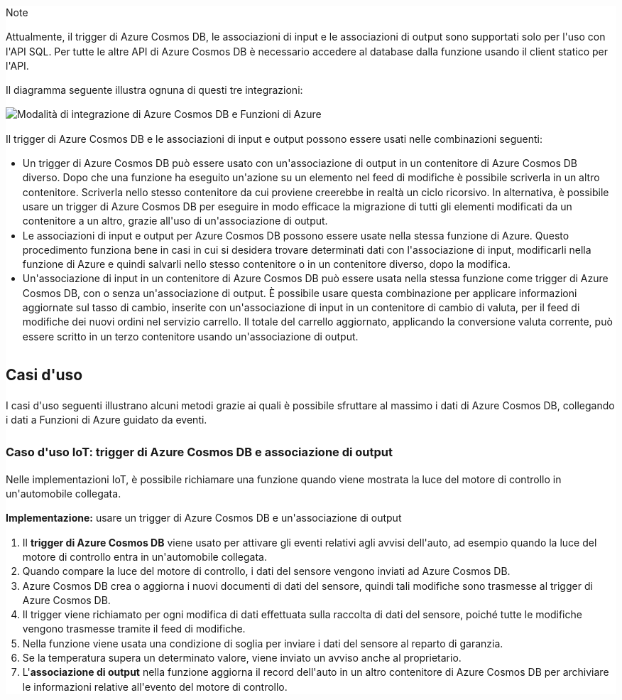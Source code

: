 > [!NOTE]
> Attualmente, il trigger di Azure Cosmos DB, le associazioni di input e le associazioni di output sono supportati solo per l'uso con l'API SQL. Per tutte le altre API di Azure Cosmos DB è necessario accedere al database dalla funzione usando il client statico per l'API.


Il diagramma seguente illustra ognuna di questi tre integrazioni: 

![Modalità di integrazione di Azure Cosmos DB e Funzioni di Azure](./media/serverless-computing-database/cosmos-db-azure-functions-integration.png)

Il trigger di Azure Cosmos DB e le associazioni di input e output possono essere usati nelle combinazioni seguenti:
* Un trigger di Azure Cosmos DB può essere usato con un'associazione di output in un contenitore di Azure Cosmos DB diverso. Dopo che una funzione ha eseguito un'azione su un elemento nel feed di modifiche è possibile scriverla in un altro contenitore. Scriverla nello stesso contenitore da cui proviene creerebbe in realtà un ciclo ricorsivo. In alternativa, è possibile usare un trigger di Azure Cosmos DB per eseguire in modo efficace la migrazione di tutti gli elementi modificati da un contenitore a un altro, grazie all'uso di un'associazione di output.
* Le associazioni di input e output per Azure Cosmos DB possono essere usate nella stessa funzione di Azure. Questo procedimento funziona bene in casi in cui si desidera trovare determinati dati con l'associazione di input, modificarli nella funzione di Azure e quindi salvarli nello stesso contenitore o in un contenitore diverso, dopo la modifica.
* Un'associazione di input in un contenitore di Azure Cosmos DB può essere usata nella stessa funzione come trigger di Azure Cosmos DB, con o senza un'associazione di output. È possibile usare questa combinazione per applicare informazioni aggiornate sul tasso di cambio, inserite con un'associazione di input in un contenitore di cambio di valuta, per il feed di modifiche dei nuovi ordini nel servizio carrello. Il totale del carrello aggiornato, applicando la conversione valuta corrente, può essere scritto in un terzo contenitore usando un'associazione di output.

## <a name="use-cases"></a>Casi d'uso

I casi d'uso seguenti illustrano alcuni metodi grazie ai quali è possibile sfruttare al massimo i dati di Azure Cosmos DB, collegando i dati a Funzioni di Azure guidato da eventi.

### <a name="iot-use-case---azure-cosmos-db-trigger-and-output-binding"></a>Caso d'uso IoT: trigger di Azure Cosmos DB e associazione di output

Nelle implementazioni IoT, è possibile richiamare una funzione quando viene mostrata la luce del motore di controllo in un'automobile collegata.

**Implementazione:** usare un trigger di Azure Cosmos DB e un'associazione di output

1. Il **trigger di Azure Cosmos DB** viene usato per attivare gli eventi relativi agli avvisi dell'auto, ad esempio quando la luce del motore di controllo entra in un'automobile collegata.
2. Quando compare la luce del motore di controllo, i dati del sensore vengono inviati ad Azure Cosmos DB.
3. Azure Cosmos DB crea o aggiorna i nuovi documenti di dati del sensore, quindi tali modifiche sono trasmesse al trigger di Azure Cosmos DB.
4. Il trigger viene richiamato per ogni modifica di dati effettuata sulla raccolta di dati del sensore, poiché tutte le modifiche vengono trasmesse tramite il feed di modifiche.
5. Nella funzione viene usata una condizione di soglia per inviare i dati del sensore al reparto di garanzia.
6. Se la temperatura supera un determinato valore, viene inviato un avviso anche al proprietario.
7. L'**associazione di output** nella funzione aggiorna il record dell'auto in un altro contenitore di Azure Cosmos DB per archiviare le informazioni relative all'evento del motore di controllo.
